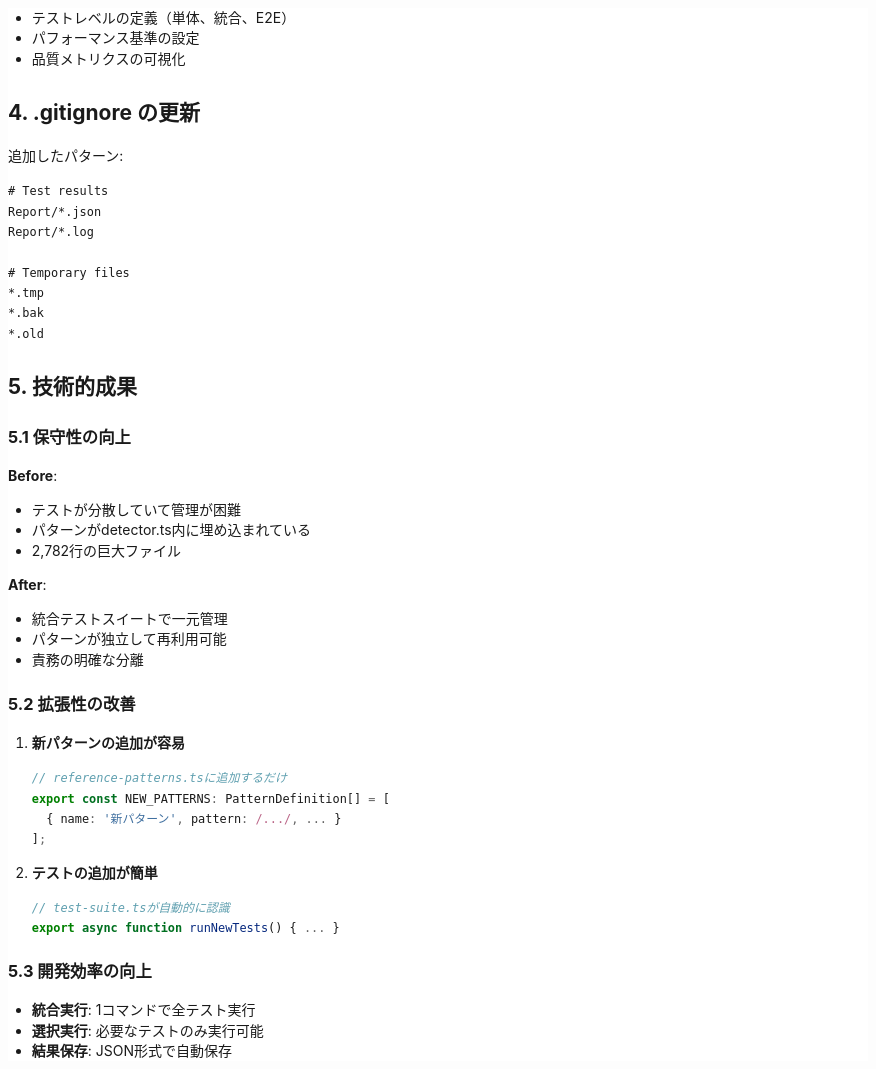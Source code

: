- テストレベルの定義（単体、統合、E2E）
- パフォーマンス基準の設定
- 品質メトリクスの可視化

## 4. .gitignore の更新

追加したパターン:
```gitignore
# Test results
Report/*.json
Report/*.log

# Temporary files
*.tmp
*.bak
*.old
```

## 5. 技術的成果

### 5.1 保守性の向上

**Before**:
- テストが分散していて管理が困難
- パターンがdetector.ts内に埋め込まれている
- 2,782行の巨大ファイル

**After**:
- 統合テストスイートで一元管理
- パターンが独立して再利用可能
- 責務の明確な分離

### 5.2 拡張性の改善

1. **新パターンの追加が容易**
   ```typescript
   // reference-patterns.tsに追加するだけ
   export const NEW_PATTERNS: PatternDefinition[] = [
     { name: '新パターン', pattern: /.../, ... }
   ];
   ```

2. **テストの追加が簡単**
   ```typescript
   // test-suite.tsが自動的に認識
   export async function runNewTests() { ... }
   ```

### 5.3 開発効率の向上

- **統合実行**: 1コマンドで全テスト実行
- **選択実行**: 必要なテストのみ実行可能
- **結果保存**: JSON形式で自動保存
